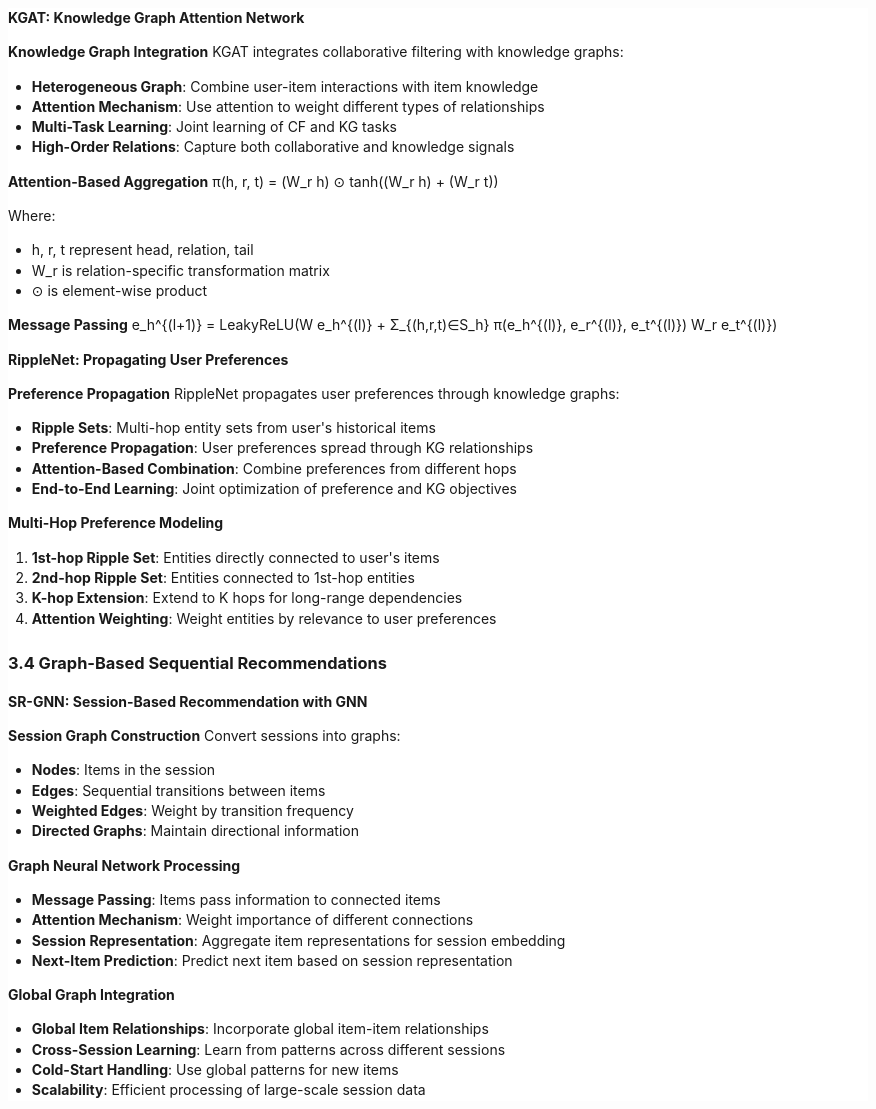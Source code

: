 **KGAT: Knowledge Graph Attention Network**

**Knowledge Graph Integration**
KGAT integrates collaborative filtering with knowledge graphs:
- **Heterogeneous Graph**: Combine user-item interactions with item knowledge
- **Attention Mechanism**: Use attention to weight different types of relationships
- **Multi-Task Learning**: Joint learning of CF and KG tasks
- **High-Order Relations**: Capture both collaborative and knowledge signals

**Attention-Based Aggregation**
π(h, r, t) = (W_r h) ⊙ tanh((W_r h) + (W_r t))

Where:
- h, r, t represent head, relation, tail
- W_r is relation-specific transformation matrix
- ⊙ is element-wise product

**Message Passing**
e_h^{(l+1)} = LeakyReLU(W e_h^{(l)} + Σ_{(h,r,t)∈S_h} π(e_h^{(l)}, e_r^{(l)}, e_t^{(l)}) W_r e_t^{(l)})

**RippleNet: Propagating User Preferences**

**Preference Propagation**
RippleNet propagates user preferences through knowledge graphs:
- **Ripple Sets**: Multi-hop entity sets from user's historical items
- **Preference Propagation**: User preferences spread through KG relationships
- **Attention-Based Combination**: Combine preferences from different hops
- **End-to-End Learning**: Joint optimization of preference and KG objectives

**Multi-Hop Preference Modeling**
1. **1st-hop Ripple Set**: Entities directly connected to user's items
2. **2nd-hop Ripple Set**: Entities connected to 1st-hop entities
3. **K-hop Extension**: Extend to K hops for long-range dependencies
4. **Attention Weighting**: Weight entities by relevance to user preferences

### 3.4 Graph-Based Sequential Recommendations

**SR-GNN: Session-Based Recommendation with GNN**

**Session Graph Construction**
Convert sessions into graphs:
- **Nodes**: Items in the session
- **Edges**: Sequential transitions between items
- **Weighted Edges**: Weight by transition frequency
- **Directed Graphs**: Maintain directional information

**Graph Neural Network Processing**
- **Message Passing**: Items pass information to connected items
- **Attention Mechanism**: Weight importance of different connections
- **Session Representation**: Aggregate item representations for session embedding
- **Next-Item Prediction**: Predict next item based on session representation

**Global Graph Integration**
- **Global Item Relationships**: Incorporate global item-item relationships
- **Cross-Session Learning**: Learn from patterns across different sessions
- **Cold-Start Handling**: Use global patterns for new items
- **Scalability**: Efficient processing of large-scale session data
